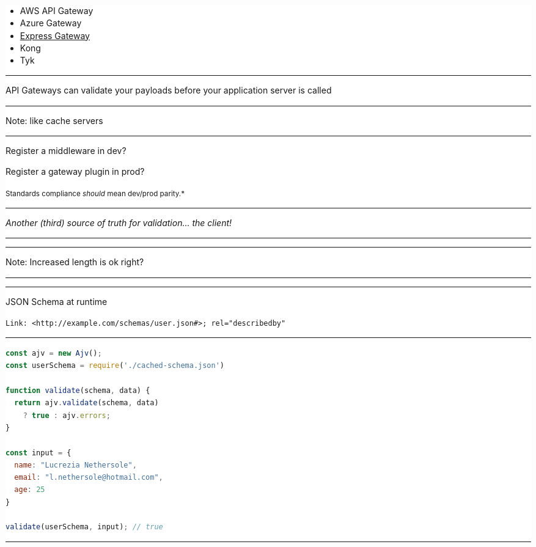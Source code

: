 
- AWS API Gateway
- Azure Gateway
- [Express Gateway](https://www.express-gateway.io/docs/policies/customization/conditions/#json-schema)
- Kong
- Tyk

---

API Gateways can validate your payloads before your application server is called

---



Note: like cache servers

---

Register a middleware in dev?

Register a gateway plugin in prod?

<small>Standards compliance _should_ mean dev/prod parity.*</small>

---

_Another (third) source of truth for validation... the client!_

---



---



Note: Increased length is ok right?

---



---

JSON Schema at runtime

```text
Link: <http://example.com/schemas/user.json#>; rel="describedby"
```

---

```js
const ajv = new Ajv();
const userSchema = require('./cached-schema.json')

function validate(schema, data) {
  return ajv.validate(schema, data)
    ? true : ajv.errors;
}

const input = {
  name: "Lucrezia Nethersole",
  email: "l.nethersole@hotmail.com",
  age: 25
}

validate(userSchema, input); // true
```

---